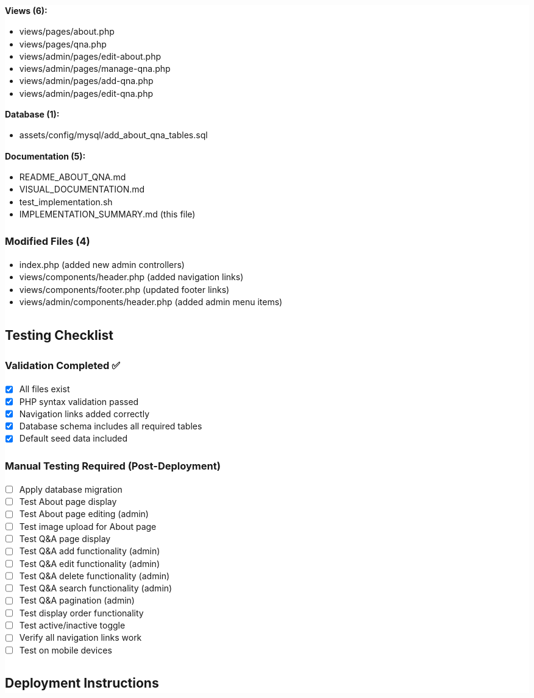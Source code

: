 **Views (6):**
- views/pages/about.php
- views/pages/qna.php
- views/admin/pages/edit-about.php
- views/admin/pages/manage-qna.php
- views/admin/pages/add-qna.php
- views/admin/pages/edit-qna.php

**Database (1):**
- assets/config/mysql/add_about_qna_tables.sql

**Documentation (5):**
- README_ABOUT_QNA.md
- VISUAL_DOCUMENTATION.md
- test_implementation.sh
- IMPLEMENTATION_SUMMARY.md (this file)

### Modified Files (4)
- index.php (added new admin controllers)
- views/components/header.php (added navigation links)
- views/components/footer.php (updated footer links)
- views/admin/components/header.php (added admin menu items)

## Testing Checklist

### Validation Completed ✅
- [x] All files exist
- [x] PHP syntax validation passed
- [x] Navigation links added correctly
- [x] Database schema includes all required tables
- [x] Default seed data included

### Manual Testing Required (Post-Deployment)
- [ ] Apply database migration
- [ ] Test About page display
- [ ] Test About page editing (admin)
- [ ] Test image upload for About page
- [ ] Test Q&A page display
- [ ] Test Q&A add functionality (admin)
- [ ] Test Q&A edit functionality (admin)
- [ ] Test Q&A delete functionality (admin)
- [ ] Test Q&A search functionality (admin)
- [ ] Test Q&A pagination (admin)
- [ ] Test display order functionality
- [ ] Test active/inactive toggle
- [ ] Verify all navigation links work
- [ ] Test on mobile devices

## Deployment Instructions
